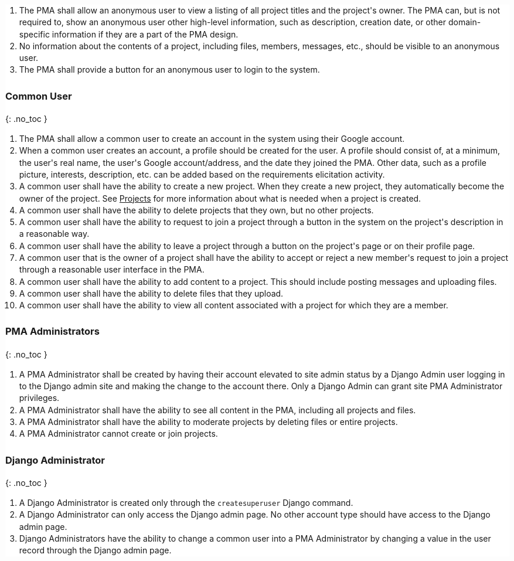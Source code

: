 1. The PMA shall allow an anonymous user to view a listing of all project titles and the project's owner.  The PMA can, but is not required to, show an anonymous user other high-level information, such as description, creation date, or other domain-specific information if they are a part of the PMA design.
1. No information about the contents of a project, including files, members, messages, etc., should be visible to an anonymous user.
1. The PMA shall provide a button for an anonymous user to login to the system.

### Common User
{: .no_toc }

1. The PMA shall allow a common user to create an account in the system using their Google account.
1. When a common user creates an account, a profile should be created for the user.  A profile should consist of, at a minimum, the user's real name, the user's Google account/address, and the date they joined the PMA.  Other data, such as a profile picture, interests, description, etc. can be added based on the requirements elicitation activity.
1. A common user shall have the ability to create a new project.  When they create a new project, they automatically become the owner of the project.  See [Projects](#projects) for more information about what is needed when a project is created.
1. A common user shall have the ability to delete projects that they own, but no other projects.  
1. A common user shall have the ability to request to join a project through a button in the system on the project's description in a reasonable way.  
1. A common user shall have the ability to leave a project through a button on the project's page or on their profile page.
1. A common user that is the owner of a project shall have the ability to accept or reject a new member's request to join a project through a reasonable user interface in the PMA.
1. A common user shall have the ability to add content to a project.  This should include posting messages and uploading files.
1. A common user shall have the ability to delete files that they upload.
1. A common user shall have the ability to view all content associated with a project for which they are a member.

### PMA Administrators
{: .no_toc }

1. A PMA Administrator shall be created by having their account elevated to site admin status by a Django Admin user logging in to the Django admin site and making the change to the account there.  Only a Django Admin can grant site PMA Administrator privileges.
1. A PMA Administrator shall have the ability to see all content in the PMA, including all projects and files.
1. A PMA Administrator shall have the ability to moderate projects by deleting files or entire projects. 
1. A PMA Administrator cannot create or join projects.  

### Django Administrator
{: .no_toc }

1. A Django Administrator is created only through the `createsuperuser` Django command.
1. A Django Administrator can only access the Django admin page. No other account type should have access to the Django admin page.
1. Django Administrators have the ability to change a common user into a PMA Administrator by changing a value in the user record through the Django admin page.
